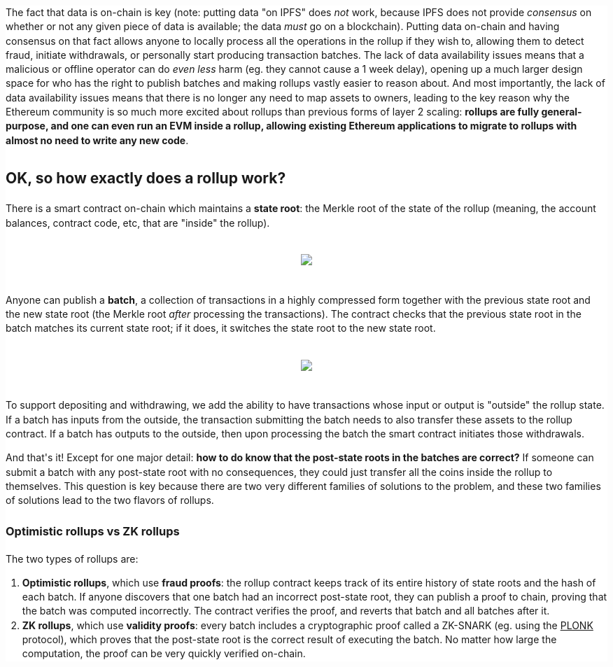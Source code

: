 The fact that data is on-chain is key (note: putting data "on IPFS" does _not_ work, because IPFS does not provide _consensus_ on whether or not any given piece of data is available; the data _must_ go on a blockchain). Putting data on-chain and having consensus on that fact allows anyone to locally process all the operations in the rollup if they wish to, allowing them to detect fraud, initiate withdrawals, or personally start producing transaction batches. The lack of data availability issues means that a malicious or offline operator can do _even less_ harm (eg. they cannot cause a 1 week delay), opening up a much larger design space for who has the right to publish batches and making rollups vastly easier to reason about. And most importantly, the lack of data availability issues means that there is no longer any need to map assets to owners, leading to the key reason why the Ethereum community is so much more excited about rollups than previous forms of layer 2 scaling: **rollups are fully general-purpose, and one can even run an EVM inside a rollup, allowing existing Ethereum applications to migrate to rollups with almost no need to write any new code**.

## OK, so how exactly does a rollup work?

There is a smart contract on-chain which maintains a **state root**: the Merkle root of the state of the rollup (meaning, the account balances, contract code, etc, that are "inside" the rollup).

<br>
<center>
<img src="/images/rollup-files/diag1.png" />
</center><br>

Anyone can publish a **batch**, a collection of transactions in a highly compressed form together with the previous state root and the new state root (the Merkle root _after_ processing the transactions). The contract checks that the previous state root in the batch matches its current state root; if it does, it switches the state root to the new state root.

<br>
<center>
<img src="/images/rollup-files/diag2.png" />
</center><br>

To support depositing and withdrawing, we add the ability to have transactions whose input or output is "outside" the rollup state. If a batch has inputs from the outside, the transaction submitting the batch needs to also transfer these assets to the rollup contract. If a batch has outputs to the outside, then upon processing the batch the smart contract initiates those withdrawals.

And that's it! Except for one major detail: **how to do know that the post-state roots in the batches are correct?** If someone can submit a batch with any post-state root with no consequences, they could just transfer all the coins inside the rollup to themselves. This question is key because there are two very different families of solutions to the problem, and these two families of solutions lead to the two flavors of rollups.

### Optimistic rollups vs ZK rollups

The two types of rollups are:

1. **Optimistic rollups**, which use **fraud proofs**: the rollup contract keeps track of its entire history of state roots and the hash of each batch. If anyone discovers that one batch had an incorrect post-state root, they can publish a proof to chain, proving that the batch was computed incorrectly. The contract verifies the proof, and reverts that batch and all batches after it.
2. **ZK rollups**, which use **validity proofs**: every batch includes a cryptographic proof called a ZK-SNARK (eg. using the [PLONK](https://vitalik.ca/general/2019/09/22/plonk.html) protocol), which proves that the post-state root is the correct result of executing the batch. No matter how large the computation, the proof can be very quickly verified on-chain.
